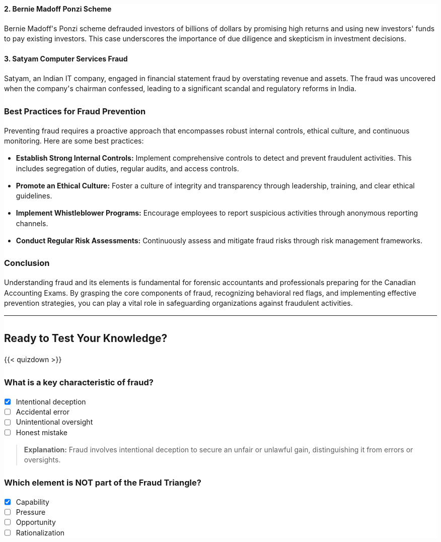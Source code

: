 #### 2. Bernie Madoff Ponzi Scheme

Bernie Madoff's Ponzi scheme defrauded investors of billions of dollars by promising high returns and using new investors' funds to pay existing investors. This case underscores the importance of due diligence and skepticism in investment decisions.

#### 3. Satyam Computer Services Fraud

Satyam, an Indian IT company, engaged in financial statement fraud by overstating revenue and assets. The fraud was uncovered when the company's chairman confessed, leading to a significant scandal and regulatory reforms in India.

### Best Practices for Fraud Prevention

Preventing fraud requires a proactive approach that encompasses robust internal controls, ethical culture, and continuous monitoring. Here are some best practices:

- **Establish Strong Internal Controls:** Implement comprehensive controls to detect and prevent fraudulent activities. This includes segregation of duties, regular audits, and access controls.

- **Promote an Ethical Culture:** Foster a culture of integrity and transparency through leadership, training, and clear ethical guidelines.

- **Implement Whistleblower Programs:** Encourage employees to report suspicious activities through anonymous reporting channels.

- **Conduct Regular Risk Assessments:** Continuously assess and mitigate fraud risks through risk management frameworks.

### Conclusion

Understanding fraud and its elements is fundamental for forensic accountants and professionals preparing for the Canadian Accounting Exams. By grasping the core components of fraud, recognizing behavioral red flags, and implementing effective prevention strategies, you can play a vital role in safeguarding organizations against fraudulent activities.

---

## **Ready to Test Your Knowledge?**

{{< quizdown >}}

### What is a key characteristic of fraud?

- [x] Intentional deception
- [ ] Accidental error
- [ ] Unintentional oversight
- [ ] Honest mistake

> **Explanation:** Fraud involves intentional deception to secure an unfair or unlawful gain, distinguishing it from errors or oversights.

### Which element is NOT part of the Fraud Triangle?

- [x] Capability
- [ ] Pressure
- [ ] Opportunity
- [ ] Rationalization
